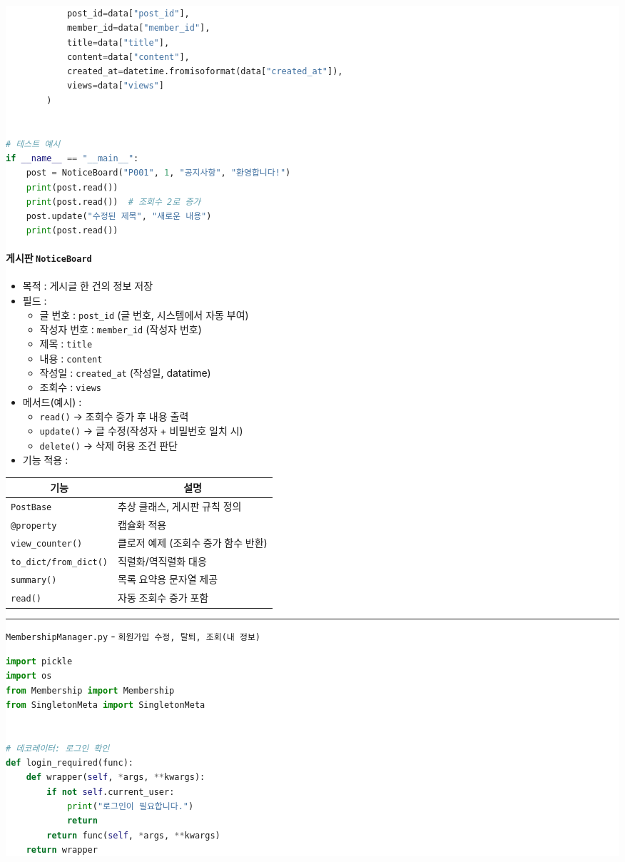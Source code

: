 ```python
            post_id=data["post_id"],
            member_id=data["member_id"],
            title=data["title"],
            content=data["content"],
            created_at=datetime.fromisoformat(data["created_at"]),
            views=data["views"]
        )


# 테스트 예시
if __name__ == "__main__":
    post = NoticeBoard("P001", 1, "공지사항", "환영합니다!")
    print(post.read())
    print(post.read())  # 조회수 2로 증가
    post.update("수정된 제목", "새로운 내용")
    print(post.read())
```
#### 게시판 `NoticeBoard`

- 목적 : 게시글 한 건의 정보 저장
- 필드 :
    + 글 번호       : `post_id`     (글 번호, 시스템에서 자동 부여)
    + 작성자 번호   : `member_id`   (작성자 번호)
    + 제목          : `title`
    + 내용          : `content`
    + 작성일        : `created_at`  (작성일, datatime)
    + 조회수        : `views`
- 메서드(예시) :
    + `read()`      -> 조회수 증가 후 내용 출력
    + `update()`    -> 글 수정(작성자 + 비밀번호 일치 시)
    + `delete()`    -> 삭제 허용 조건 판단
- 기능 적용 :

| 기능                    | 설명                    |
| --------------------- | --------------------- |
| `PostBase`            | 추상 클래스, 게시판 규칙 정의     |
| `@property`           | 캡슐화 적용                |
| `view_counter()`      | 클로저 예제 (조회수 증가 함수 반환) |
| `to_dict/from_dict()` | 직렬화/역직렬화 대응           |
| `summary()`           | 목록 요약용 문자열 제공         |
| `read()`              | 자동 조회수 증가 포함          |


---
`MembershipManager.py` - `회원가입 수정, 탈퇴, 조회(내 정보)`
```python
import pickle
import os
from Membership import Membership
from SingletonMeta import SingletonMeta


# 데코레이터: 로그인 확인
def login_required(func):
    def wrapper(self, *args, **kwargs):
        if not self.current_user:
            print("로그인이 필요합니다.")
            return
        return func(self, *args, **kwargs)
    return wrapper
```